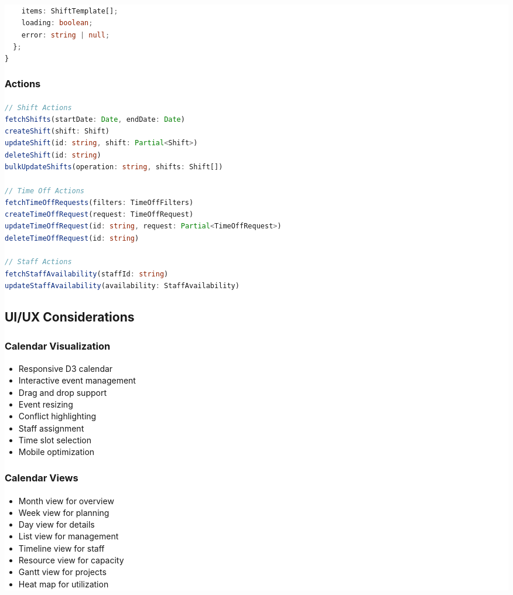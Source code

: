 ```typescript
    items: ShiftTemplate[];
    loading: boolean;
    error: string | null;
  };
}
```

### Actions

```typescript
// Shift Actions
fetchShifts(startDate: Date, endDate: Date)
createShift(shift: Shift)
updateShift(id: string, shift: Partial<Shift>)
deleteShift(id: string)
bulkUpdateShifts(operation: string, shifts: Shift[])

// Time Off Actions
fetchTimeOffRequests(filters: TimeOffFilters)
createTimeOffRequest(request: TimeOffRequest)
updateTimeOffRequest(id: string, request: Partial<TimeOffRequest>)
deleteTimeOffRequest(id: string)

// Staff Actions
fetchStaffAvailability(staffId: string)
updateStaffAvailability(availability: StaffAvailability)
```

## UI/UX Considerations

### Calendar Visualization

- Responsive D3 calendar
- Interactive event management
- Drag and drop support
- Event resizing
- Conflict highlighting
- Staff assignment
- Time slot selection
- Mobile optimization

### Calendar Views

- Month view for overview
- Week view for planning
- Day view for details
- List view for management
- Timeline view for staff
- Resource view for capacity
- Gantt view for projects
- Heat map for utilization
